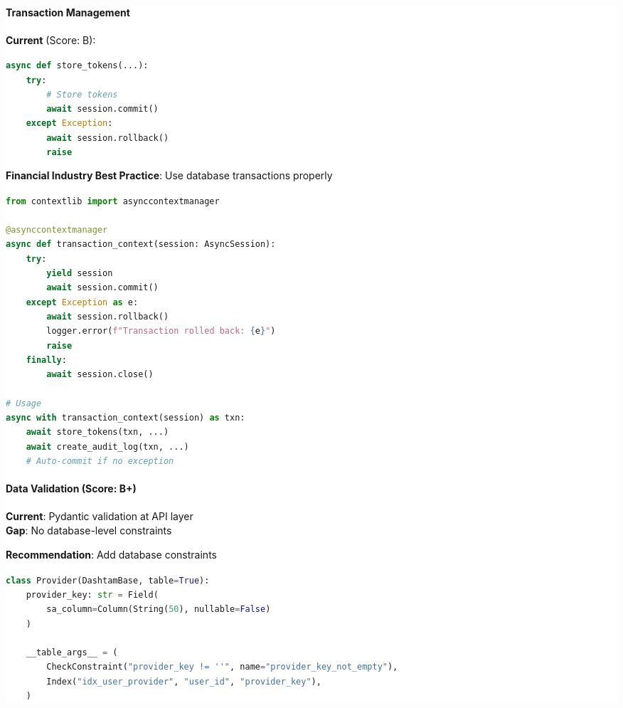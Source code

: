 #### **Transaction Management**

**Current** (Score: B):
```python
async def store_tokens(...):
    try:
        # Store tokens
        await session.commit()
    except Exception:
        await session.rollback()
        raise
```

**Financial Industry Best Practice**: Use database transactions properly
```python
from contextlib import asynccontextmanager

@asynccontextmanager
async def transaction_context(session: AsyncSession):
    try:
        yield session
        await session.commit()
    except Exception as e:
        await session.rollback()
        logger.error(f"Transaction rolled back: {e}")
        raise
    finally:
        await session.close()

# Usage
async with transaction_context(session) as txn:
    await store_tokens(txn, ...)
    await create_audit_log(txn, ...)
    # Auto-commit if no exception
```

#### **Data Validation** (Score: B+)

**Current**: Pydantic validation at API layer  
**Gap**: No database-level constraints

**Recommendation**: Add database constraints
```python
class Provider(DashtamBase, table=True):
    provider_key: str = Field(
        sa_column=Column(String(50), nullable=False)
    )
    
    __table_args__ = (
        CheckConstraint("provider_key != ''", name="provider_key_not_empty"),
        Index("idx_user_provider", "user_id", "provider_key"),
    )
```
